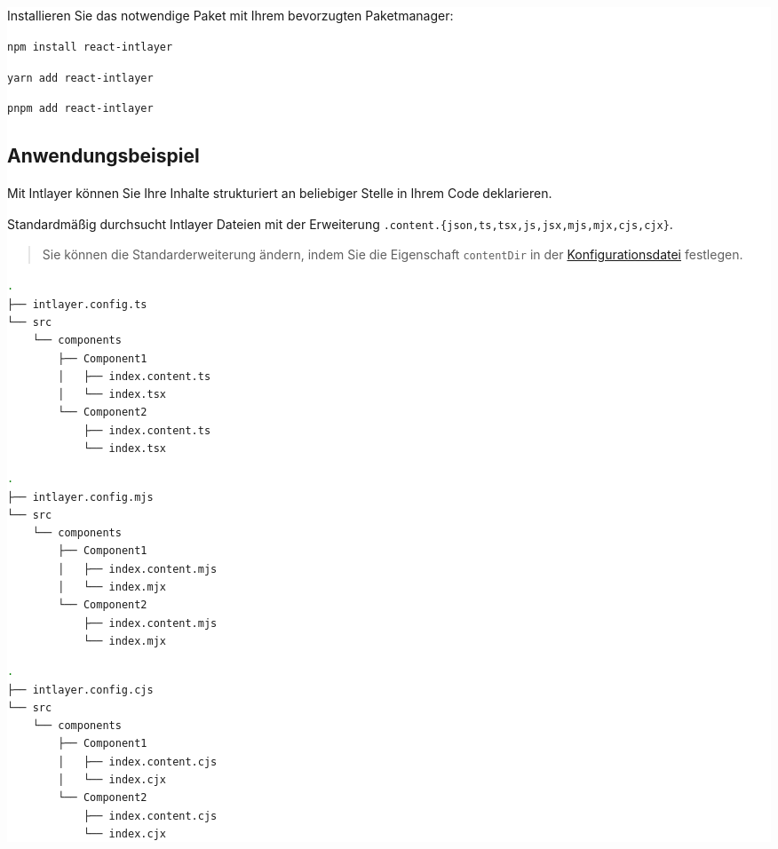 Installieren Sie das notwendige Paket mit Ihrem bevorzugten Paketmanager:

```bash packageManager="npm"
npm install react-intlayer
```

```bash packageManager="yarn"
yarn add react-intlayer
```

```bash packageManager="pnpm"
pnpm add react-intlayer
```

## Anwendungsbeispiel

Mit Intlayer können Sie Ihre Inhalte strukturiert an beliebiger Stelle in Ihrem Code deklarieren.

Standardmäßig durchsucht Intlayer Dateien mit der Erweiterung `.content.{json,ts,tsx,js,jsx,mjs,mjx,cjs,cjx}`.

> Sie können die Standarderweiterung ändern, indem Sie die Eigenschaft `contentDir` in der [Konfigurationsdatei](https://github.com/aymericzip/intlayer/blob/main/docs/docs/de/configuration.md) festlegen.

```bash codeFormat="typescript"
.
├── intlayer.config.ts
└── src
    └── components
        ├── Component1
        │   ├── index.content.ts
        │   └── index.tsx
        └── Component2
            ├── index.content.ts
            └── index.tsx
```

```bash codeFormat="esm"
.
├── intlayer.config.mjs
└── src
    └── components
        ├── Component1
        │   ├── index.content.mjs
        │   └── index.mjx
        └── Component2
            ├── index.content.mjs
            └── index.mjx
```

```bash codeFormat="commonjs"
.
├── intlayer.config.cjs
└── src
    └── components
        ├── Component1
        │   ├── index.content.cjs
        │   └── index.cjx
        └── Component2
            ├── index.content.cjs
            └── index.cjx
```
